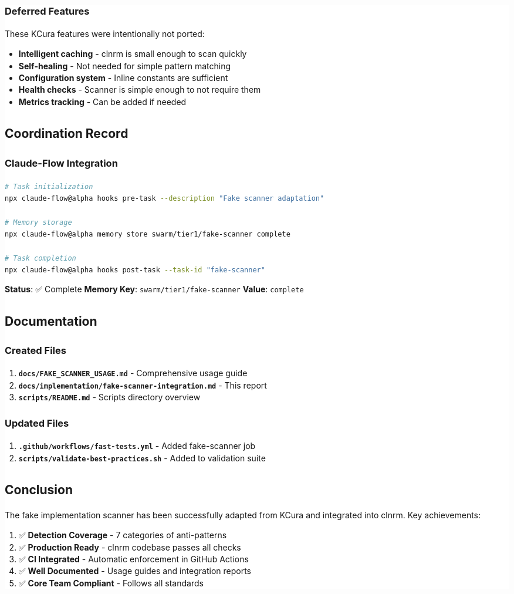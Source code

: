 ### Deferred Features

These KCura features were intentionally not ported:

- **Intelligent caching** - clnrm is small enough to scan quickly
- **Self-healing** - Not needed for simple pattern matching
- **Configuration system** - Inline constants are sufficient
- **Health checks** - Scanner is simple enough to not require them
- **Metrics tracking** - Can be added if needed

## Coordination Record

### Claude-Flow Integration

```bash
# Task initialization
npx claude-flow@alpha hooks pre-task --description "Fake scanner adaptation"

# Memory storage
npx claude-flow@alpha memory store swarm/tier1/fake-scanner complete

# Task completion
npx claude-flow@alpha hooks post-task --task-id "fake-scanner"
```

**Status**: ✅ Complete
**Memory Key**: `swarm/tier1/fake-scanner`
**Value**: `complete`

## Documentation

### Created Files

1. **`docs/FAKE_SCANNER_USAGE.md`** - Comprehensive usage guide
2. **`docs/implementation/fake-scanner-integration.md`** - This report
3. **`scripts/README.md`** - Scripts directory overview

### Updated Files

1. **`.github/workflows/fast-tests.yml`** - Added fake-scanner job
2. **`scripts/validate-best-practices.sh`** - Added to validation suite

## Conclusion

The fake implementation scanner has been successfully adapted from KCura and integrated into clnrm. Key achievements:

1. ✅ **Detection Coverage** - 7 categories of anti-patterns
2. ✅ **Production Ready** - clnrm codebase passes all checks
3. ✅ **CI Integrated** - Automatic enforcement in GitHub Actions
4. ✅ **Well Documented** - Usage guides and integration reports
5. ✅ **Core Team Compliant** - Follows all standards
